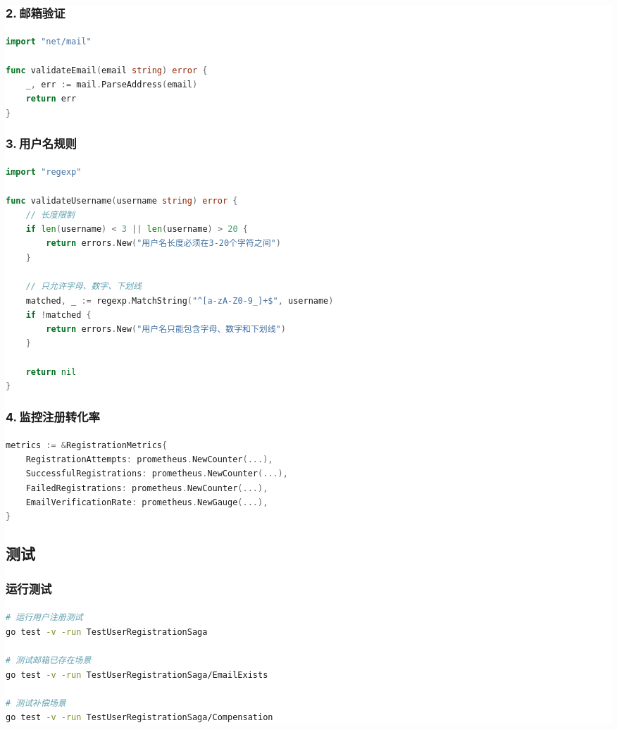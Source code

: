 ### 2. 邮箱验证

```go
import "net/mail"

func validateEmail(email string) error {
    _, err := mail.ParseAddress(email)
    return err
}
```

### 3. 用户名规则

```go
import "regexp"

func validateUsername(username string) error {
    // 长度限制
    if len(username) < 3 || len(username) > 20 {
        return errors.New("用户名长度必须在3-20个字符之间")
    }
    
    // 只允许字母、数字、下划线
    matched, _ := regexp.MatchString("^[a-zA-Z0-9_]+$", username)
    if !matched {
        return errors.New("用户名只能包含字母、数字和下划线")
    }
    
    return nil
}
```

### 4. 监控注册转化率

```go
metrics := &RegistrationMetrics{
    RegistrationAttempts: prometheus.NewCounter(...),
    SuccessfulRegistrations: prometheus.NewCounter(...),
    FailedRegistrations: prometheus.NewCounter(...),
    EmailVerificationRate: prometheus.NewGauge(...),
}
```

## 测试

### 运行测试

```bash
# 运行用户注册测试
go test -v -run TestUserRegistrationSaga

# 测试邮箱已存在场景
go test -v -run TestUserRegistrationSaga/EmailExists

# 测试补偿场景
go test -v -run TestUserRegistrationSaga/Compensation
```
